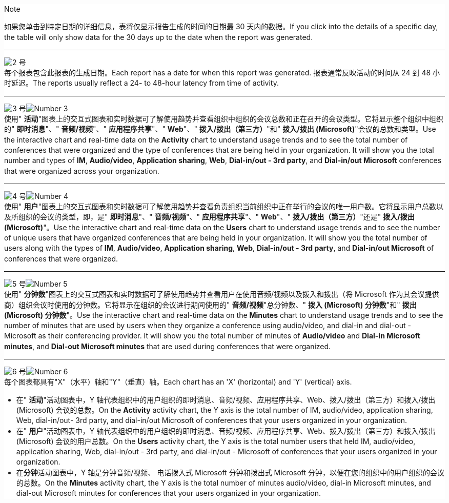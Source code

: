 > [!NOTE]
> <span data-ttu-id="513e5-123">如果您单击到特定日期的详细信息，表将仅显示报告生成的时间的日期最 30 天内的数据。</span><span class="sxs-lookup"><span data-stu-id="513e5-123">If you click into the details of a specific day, the table will only show data for the 30 days up to the date when the report was generated.</span></span>

***
![2 号](../images/sfbcallout2.png)<br/><span data-ttu-id="513e5-125">每个报表包含此报表的生成日期。</span><span class="sxs-lookup"><span data-stu-id="513e5-125">Each report has a date for when this report was generated.</span></span> <span data-ttu-id="513e5-126">报表通常反映活动的时间从 24 到 48 小时延迟。</span><span class="sxs-lookup"><span data-stu-id="513e5-126">The reports usually reflect a 24- to 48-hour latency from time of activity.</span></span> 
***
<span data-ttu-id="513e5-127">![3 号](../images/sfbcallout3.png)</span><span class="sxs-lookup"><span data-stu-id="513e5-127">![Number 3](../images/sfbcallout3.png)</span></span><br/><span data-ttu-id="513e5-p106">使用" **活动**"图表上的交互式图表和实时数据可了解使用趋势并查看组织中组织的会议总数和正在召开的会议类型。它将显示整个组织中组织的" **即时消息**"、" **音频/视频**"、" **应用程序共享**"、" **Web**"、" **拨入/拨出（第三方）**"和" **拨入/拨出 (Microsoft)**"会议的总数和类型。</span><span class="sxs-lookup"><span data-stu-id="513e5-p106">Use the interactive chart and real-time data on the **Activity** chart to understand usage trends and to see the total number of conferences that were organized and the type of conferences that are being held in your organization. It will show you the total number and types of **IM**, **Audio/video**, **Application sharing**, **Web**, **Dial-in/out - 3rd party**, and **Dial-in/out Microsoft** conferences that were organized across your organization.</span></span> 
***
<span data-ttu-id="513e5-130">![4 号](../images/sfbcallout4.png)</span><span class="sxs-lookup"><span data-stu-id="513e5-130">![Number 4](../images/sfbcallout4.png)</span></span><br/><span data-ttu-id="513e5-p107">使用" **用户**"图表上的交互式图表和实时数据可了解使用趋势并查看负责组织当前组织中正在举行的会议的唯一用户数。它将显示用户总数以及所组织的会议的类型，即，是" **即时消息**"、" **音频/视频**"、" **应用程序共享**"、" **Web**"、" **拨入/拨出（第三方）**"还是" **拨入/拨出 (Microsoft)**"。</span><span class="sxs-lookup"><span data-stu-id="513e5-p107">Use the interactive chart and real-time data on the **Users** chart to understand usage trends and to see the number of unique users that have organized conferences that are being held in your organization. It will show you the total number of users along with the types of **IM**, **Audio/video**, **Application sharing**, **Web**, **Dial-in/out - 3rd party**, and **Dial-in/out Microsoft** of conferences that were organized.</span></span> 
***
<span data-ttu-id="513e5-133">![5 号](../images/sfbcallout5.png)</span><span class="sxs-lookup"><span data-stu-id="513e5-133">![Number 5](../images/sfbcallout5.png)</span></span><br/><span data-ttu-id="513e5-p108">使用" **分钟数**"图表上的交互式图表和实时数据可了解使用趋势并查看用户在使用音频/视频以及拨入和拨出（将 Microsoft 作为其会议提供商）组织会议时使用的分钟数。它将显示在组织的会议进行期间使用的" **音频/视频**"总分钟数、" **拨入 (Microsoft) 分钟数**"和" **拨出 (Microsoft) 分钟数**"。</span><span class="sxs-lookup"><span data-stu-id="513e5-p108">Use the interactive chart and real-time data on the **Minutes** chart to understand usage trends and to see the number of minutes that are used by users when they organize a conference using audio/video, and dial-in and dial-out - Microsoft as their conferencing provider. It will show you the total number of minutes of **Audio/video** and **Dial-in Microsoft minutes**, and **Dial-out Microsoft minutes** that are used during conferences that were organized.</span></span>
***
<span data-ttu-id="513e5-136">![6 号](../images/sfbcallout6.png)</span><span class="sxs-lookup"><span data-stu-id="513e5-136">![Number 6](../images/sfbcallout6.png)</span></span><br/>
<span data-ttu-id="513e5-137">每个图表都具有"X"（水平）轴和"Y"（垂直）轴。</span><span class="sxs-lookup"><span data-stu-id="513e5-137">Each chart has an 'X' (horizontal) and 'Y' (vertical) axis.</span></span>
*    <span data-ttu-id="513e5-138">在" **活动**"活动图表中，Y 轴代表组织中的用户组织的即时消息、音频/视频、应用程序共享、Web、拨入/拨出（第三方）和拨入/拨出 (Microsoft) 会议的总数。</span><span class="sxs-lookup"><span data-stu-id="513e5-138">On the **Activity** activity chart, the Y axis is the total number of IM, audio/video, application sharing, Web, dial-in/out- 3rd party, and dial-in/out Microsoft of conferences that your users organized in your organization.</span></span> 
*    <span data-ttu-id="513e5-139">在" **用户**"活动图表中，Y 轴代表组织中的用户组织的即时消息、音频/视频、应用程序共享、Web、拨入/拨出（第三方）和拨入/拨出 (Microsoft) 会议的用户总数。</span><span class="sxs-lookup"><span data-stu-id="513e5-139">On the **Users** activity chart, the Y axis is the total number users that held IM, audio/video, application sharing, Web, dial-in/out - 3rd party, and dial-in/out - Microsoft of conferences that your users organized in your organization.</span></span>
*    <span data-ttu-id="513e5-140">在**分钟**活动图表中，Y 轴是分钟音频/视频、 电话拨入式 Microsoft 分钟和拨出式 Microsoft 分钟，以便在您的组织中的用户组织的会议的总数。</span><span class="sxs-lookup"><span data-stu-id="513e5-140">On the **Minutes** activity chart, the Y axis is the total number of minutes audio/video, dial-in Microsoft minutes, and dial-out Microsoft minutes for conferences that your users organized in your organization.</span></span>  
